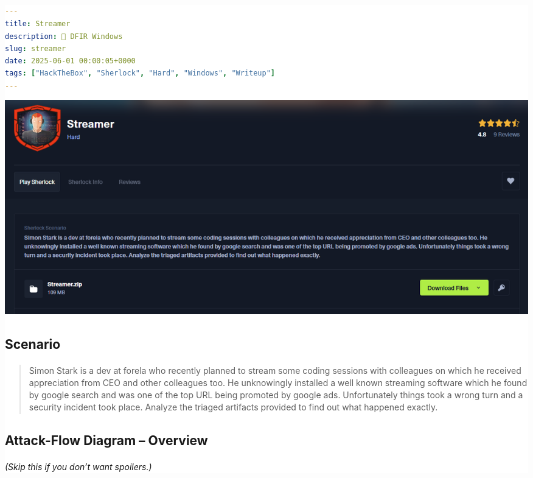 ```yaml
---
title: Streamer
description: 🔎 DFIR Windows 
slug: streamer
date: 2025-06-01 00:00:05+0000
tags: ["HackTheBox", "Sherlock", "Hard", "Windows", "Writeup"]
---
```


![](pictures/lab.png)

## Scenario
> Simon Stark is a dev at forela who recently planned to stream some coding sessions with colleagues on which he received appreciation from CEO and other colleagues too. He unknowingly installed a well known streaming software which he found by google search and was one of the top URL being promoted by google ads. Unfortunately things took a wrong turn and a security incident took place. Analyze the triaged artifacts provided to find out what happened exactly.


## Attack-Flow Diagram – Overview

*(Skip this if you don’t want spoilers.)*
